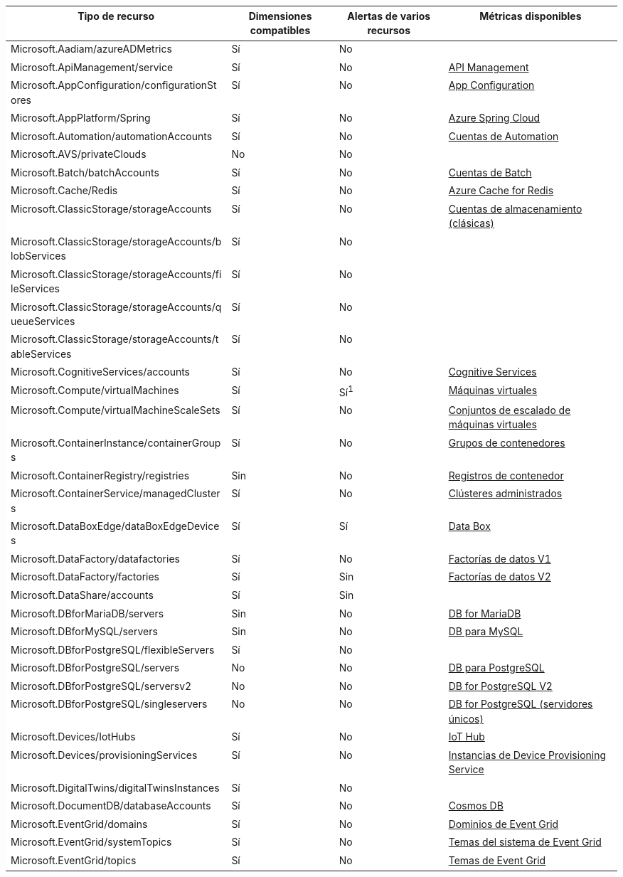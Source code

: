 |Tipo de recurso  |Dimensiones compatibles |Alertas de varios recursos| Métricas disponibles|
|---------|---------|-----|----------|
|Microsoft.Aadiam/azureADMetrics | Sí | No | |
|Microsoft.ApiManagement/service | Sí | No | [API Management](./metrics-supported.md#microsoftapimanagementservice) |
|Microsoft.AppConfiguration/configurationStores |Sí | No | [App Configuration](./metrics-supported.md#microsoftappconfigurationconfigurationstores) |
|Microsoft.AppPlatform/Spring | Sí | No | [Azure Spring Cloud](./metrics-supported.md#microsoftappplatformspring) |
|Microsoft.Automation/automationAccounts | Sí| No | [Cuentas de Automation](./metrics-supported.md#microsoftautomationautomationaccounts) |
|Microsoft.AVS/privateClouds | No | No | |
|Microsoft.Batch/batchAccounts | Sí | No | [Cuentas de Batch](./metrics-supported.md#microsoftbatchbatchaccounts) |
|Microsoft.Cache/Redis | Sí | No | [Azure Cache for Redis](./metrics-supported.md#microsoftcacheredis) |
|Microsoft.ClassicStorage/storageAccounts | Sí | No | [Cuentas de almacenamiento (clásicas)](./metrics-supported.md#microsoftclassicstoragestorageaccounts) |
|Microsoft.ClassicStorage/storageAccounts/blobServices | Sí | No | |
|Microsoft.ClassicStorage/storageAccounts/fileServices | Sí | No | |
|Microsoft.ClassicStorage/storageAccounts/queueServices | Sí | No | |
|Microsoft.ClassicStorage/storageAccounts/tableServices | Sí | No | |
|Microsoft.CognitiveServices/accounts | Sí | No | [Cognitive Services](./metrics-supported.md#microsoftcognitiveservicesaccounts) |
|Microsoft.Compute/virtualMachines | Sí | Sí<sup>1</sup> | [Máquinas virtuales](./metrics-supported.md#microsoftcomputevirtualmachines) |
|Microsoft.Compute/virtualMachineScaleSets | Sí | No |[Conjuntos de escalado de máquinas virtuales](./metrics-supported.md#microsoftcomputevirtualmachinescalesets) |
|Microsoft.ContainerInstance/containerGroups | Sí| No | [Grupos de contenedores](./metrics-supported.md#microsoftcontainerinstancecontainergroups) |
|Microsoft.ContainerRegistry/registries | Sin | No | [Registros de contenedor](./metrics-supported.md#microsoftcontainerregistryregistries) |
|Microsoft.ContainerService/managedClusters | Sí | No | [Clústeres administrados](./metrics-supported.md#microsoftcontainerservicemanagedclusters) |
|Microsoft.DataBoxEdge/dataBoxEdgeDevices | Sí | Sí | [Data Box](./metrics-supported.md#microsoftdataboxedgedataboxedgedevices) |
|Microsoft.DataFactory/datafactories| Sí| No | [Factorías de datos V1](./metrics-supported.md#microsoftdatafactorydatafactories) |
|Microsoft.DataFactory/factories |Sí | Sin | [Factorías de datos V2](./metrics-supported.md#microsoftdatafactoryfactories) |
|Microsoft.DataShare/accounts | Sí | Sin | |
|Microsoft.DBforMariaDB/servers | Sin | No | [DB for MariaDB](./metrics-supported.md#microsoftdbformariadbservers) |
|Microsoft.DBforMySQL/servers | Sin | No |[DB para MySQL](./metrics-supported.md#microsoftdbformysqlservers)|
|Microsoft.DBforPostgreSQL/flexibleServers | Sí | No | |
|Microsoft.DBforPostgreSQL/servers | No | No | [DB para PostgreSQL](./metrics-supported.md#microsoftdbforpostgresqlservers)|
|Microsoft.DBforPostgreSQL/serversv2 | No | No | [DB for PostgreSQL V2](./metrics-supported.md#microsoftdbforpostgresqlserversv2)|
|Microsoft.DBforPostgreSQL/singleservers | No | No | [DB for PostgreSQL (servidores únicos)](./metrics-supported.md#microsoftdbforpostgresqlsingleservers)|
|Microsoft.Devices/IotHubs | Sí | No |[IoT Hub](./metrics-supported.md#microsoftdevicesiothubs) |
|Microsoft.Devices/provisioningServices| Sí | No | [Instancias de Device Provisioning Service](./metrics-supported.md#microsoftdevicesprovisioningservices) |
|Microsoft.DigitalTwins/digitalTwinsInstances | Sí | No | |
|Microsoft.DocumentDB/databaseAccounts | Sí | No | [Cosmos DB](./metrics-supported.md#microsoftdocumentdbdatabaseaccounts) |
|Microsoft.EventGrid/domains | Sí | No | [Dominios de Event Grid](./metrics-supported.md#microsofteventgriddomains) |
|Microsoft.EventGrid/systemTopics | Sí | No | [Temas del sistema de Event Grid](./metrics-supported.md#microsofteventgridsystemtopics) |
|Microsoft.EventGrid/topics |Sí | No | [Temas de Event Grid](./metrics-supported.md#microsofteventgridtopics) |